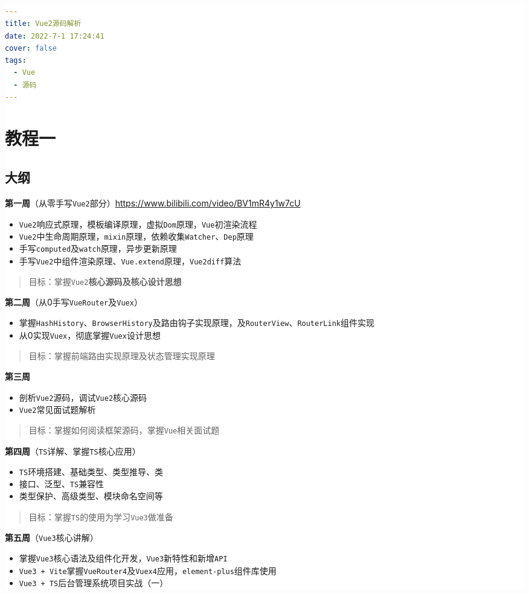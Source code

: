 ```yaml
---
title: Vue2源码解析
date: 2022-7-1 17:24:41
cover: false
tags:
  - Vue
  - 源码
---
```

# 教程一

## 大纲

**第一周**（从零手写`Vue2`部分）https://www.bilibili.com/video/BV1mR4y1w7cU

- `Vue2`响应式原理，模板编译原理，虚拟`Dom`原理，`Vue`初渲染流程
- `Vue2`中生命周期原理，`mixin`原理，依赖收集`Watcher`、`Dep`原理
- 手写`computed`及`watch`原理，异步更新原理
- 手写`Vue2`中组件渲染原理、`Vue.extend`原理，`Vue2diff`算法

> 目标：掌握`Vue2`**核心源码及核心设计思想**



**第二周**（从0手写`VueRouter`及`Vuex`）

- 掌握`HashHistory`、`BrowserHistory`及路由钩子实现原理，及`RouterView`、`RouterLink`组件实现
- 从0实现`Vuex`，彻底掌握`Vuex`设计思想

> 目标：掌握前端路由实现原理及状态管理实现原理



**第三周**

- 剖析`Vue2`源码，调试`Vue2`核心源码
- `Vue2`常见面试题解析

> 目标：掌握如何阅读框架源码，掌握`Vue`相关面试题



**第四周**（`TS`详解、掌握`TS`核心应用）

- `TS`环境搭建、基础类型、类型推导、类
- 接口、泛型、`TS`兼容性
- 类型保护、高级类型、模块命名空间等

> 目标：掌握`TS`的使用为学习`Vue3`做准备



**第五周**（`Vue3`核心讲解）

- 掌握`Vue3`核心语法及组件化开发，`Vue3`新特性和新增`API`
- `Vue3 + Vite`掌握`VueRouter4`及`Vuex4`应用，`element-plus`组件库使用
- `Vue3 + TS`后台管理系统项目实战（一）
